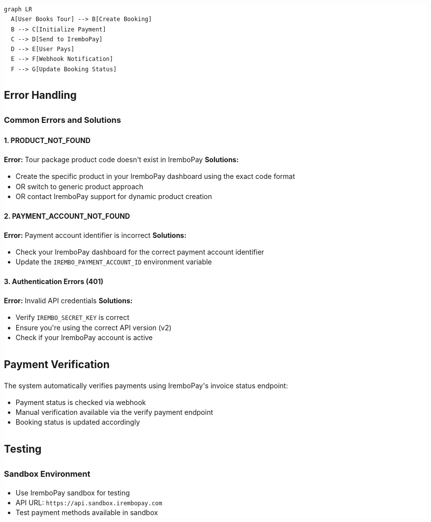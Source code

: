 ```mermaid
graph LR
  A[User Books Tour] --> B[Create Booking]
  B --> C[Initialize Payment]
  C --> D[Send to IremboPay]
  D --> E[User Pays]
  E --> F[Webhook Notification]
  F --> G[Update Booking Status]
```

## Error Handling

### Common Errors and Solutions

#### 1. PRODUCT_NOT_FOUND

**Error:** Tour package product code doesn't exist in IremboPay
**Solutions:**

- Create the specific product in your IremboPay dashboard using the exact code format
- OR switch to generic product approach
- OR contact IremboPay support for dynamic product creation

#### 2. PAYMENT_ACCOUNT_NOT_FOUND

**Error:** Payment account identifier is incorrect
**Solutions:**

- Check your IremboPay dashboard for the correct payment account identifier
- Update the `IREMBO_PAYMENT_ACCOUNT_ID` environment variable

#### 3. Authentication Errors (401)

**Error:** Invalid API credentials
**Solutions:**

- Verify `IREMBO_SECRET_KEY` is correct
- Ensure you're using the correct API version (v2)
- Check if your IremboPay account is active

## Payment Verification

The system automatically verifies payments using IremboPay's invoice status endpoint:

- Payment status is checked via webhook
- Manual verification available via the verify payment endpoint
- Booking status is updated accordingly

## Testing

### Sandbox Environment

- Use IremboPay sandbox for testing
- API URL: `https://api.sandbox.irembopay.com`
- Test payment methods available in sandbox
